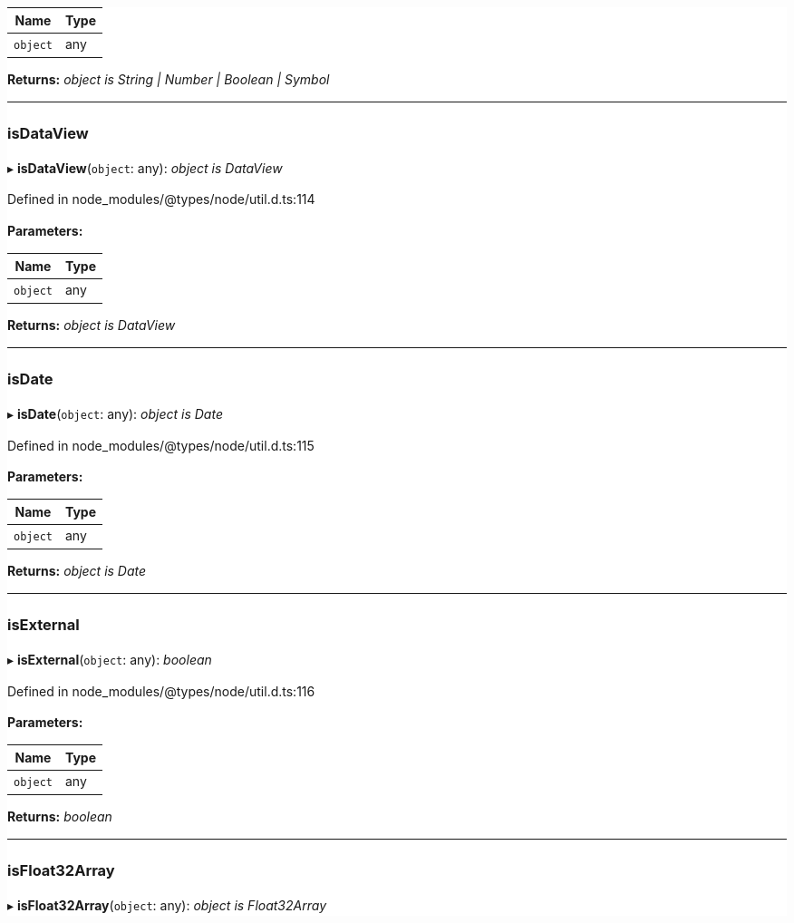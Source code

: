 Name | Type |
------ | ------ |
`object` | any |

**Returns:** *object is String | Number | Boolean | Symbol*

___

###  isDataView

▸ **isDataView**(`object`: any): *object is DataView*

Defined in node_modules/@types/node/util.d.ts:114

**Parameters:**

Name | Type |
------ | ------ |
`object` | any |

**Returns:** *object is DataView*

___

###  isDate

▸ **isDate**(`object`: any): *object is Date*

Defined in node_modules/@types/node/util.d.ts:115

**Parameters:**

Name | Type |
------ | ------ |
`object` | any |

**Returns:** *object is Date*

___

###  isExternal

▸ **isExternal**(`object`: any): *boolean*

Defined in node_modules/@types/node/util.d.ts:116

**Parameters:**

Name | Type |
------ | ------ |
`object` | any |

**Returns:** *boolean*

___

###  isFloat32Array

▸ **isFloat32Array**(`object`: any): *object is Float32Array*
